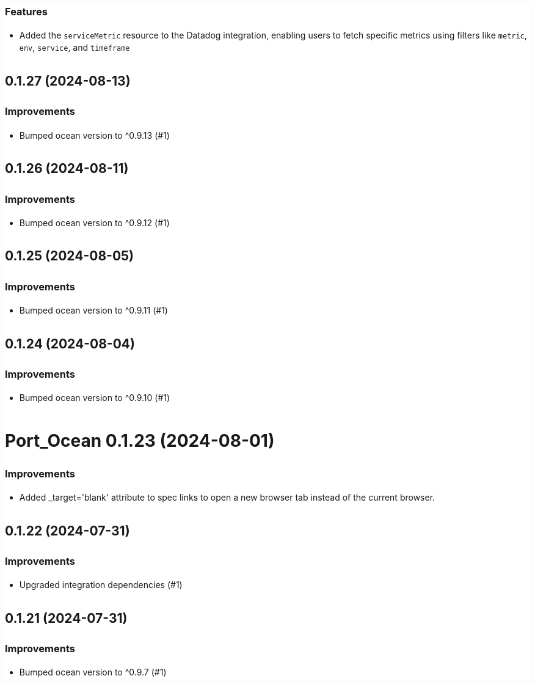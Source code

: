 ### Features

- Added the `serviceMetric` resource to the Datadog integration, enabling users to fetch specific metrics using filters like `metric`, `env`, `service`, and `timeframe`

## 0.1.27 (2024-08-13)

### Improvements

- Bumped ocean version to ^0.9.13 (#1)

## 0.1.26 (2024-08-11)

### Improvements

- Bumped ocean version to ^0.9.12 (#1)

## 0.1.25 (2024-08-05)

### Improvements

- Bumped ocean version to ^0.9.11 (#1)

## 0.1.24 (2024-08-04)

### Improvements

- Bumped ocean version to ^0.9.10 (#1)

# Port_Ocean 0.1.23 (2024-08-01)

### Improvements

- Added _target='blank' attribute to spec links to open a new browser tab instead of the current browser.

## 0.1.22 (2024-07-31)

### Improvements

- Upgraded integration dependencies (#1)

## 0.1.21 (2024-07-31)

### Improvements

- Bumped ocean version to ^0.9.7 (#1)
